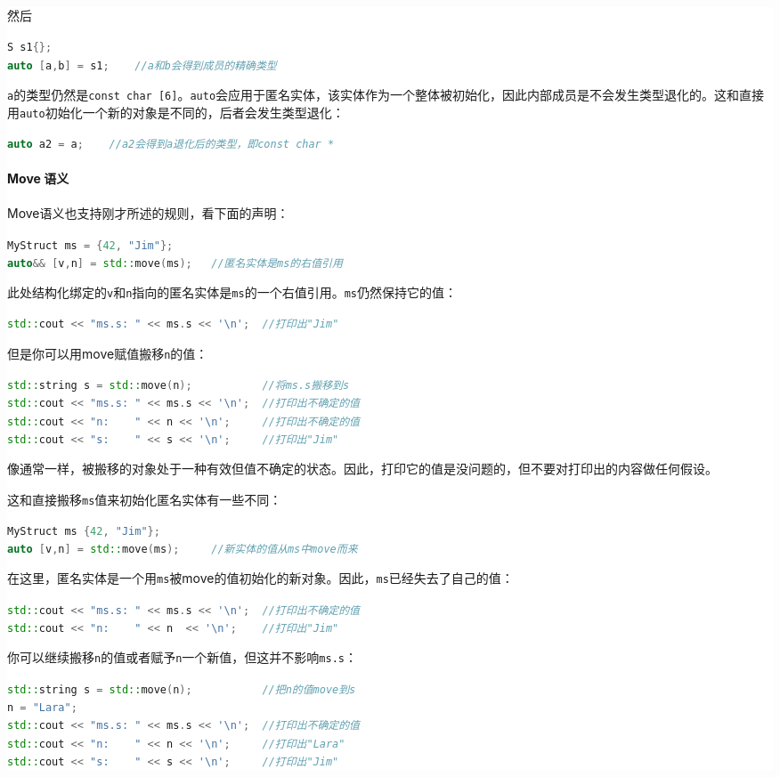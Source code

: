 然后

```cpp
S s1{};
auto [a,b] = s1;    //a和b会得到成员的精确类型
```

`a`的类型仍然是`const char [6]`。`auto`会应用于匿名实体，该实体作为一个整体被初始化，因此内部成员是不会发生类型退化的。这和直接用`auto`初始化一个新的对象是不同的，后者会发生类型退化：

```cpp
auto a2 = a;    //a2会得到a退化后的类型，即const char *
```

#### Move 语义

Move语义也支持刚才所述的规则，看下面的声明：

```cpp
MyStruct ms = {42, "Jim"};
auto&& [v,n] = std::move(ms);   //匿名实体是ms的右值引用
```

此处结构化绑定的`v`和`n`指向的匿名实体是`ms`的一个右值引用。`ms`仍然保持它的值：

```cpp
std::cout << "ms.s: " << ms.s << '\n';  //打印出"Jim"
```

但是你可以用move赋值搬移`n`的值：

```cpp
std::string s = std::move(n);           //将ms.s搬移到s
std::cout << "ms.s: " << ms.s << '\n';  //打印出不确定的值
std::cout << "n:    " << n << '\n';     //打印出不确定的值
std::cout << "s:    " << s << '\n';     //打印出"Jim"
```

像通常一样，被搬移的对象处于一种有效但值不确定的状态。因此，打印它的值是没问题的，但不要对打印出的内容做任何假设。

这和直接搬移`ms`值来初始化匿名实体有一些不同：

```cpp
MyStruct ms {42, "Jim"};
auto [v,n] = std::move(ms);     //新实体的值从ms中move而来
```

在这里，匿名实体是一个用`ms`被move的值初始化的新对象。因此，`ms`已经失去了自己的值：

```cpp
std::cout << "ms.s: " << ms.s << '\n';  //打印出不确定的值
std::cout << "n:    " << n  << '\n';    //打印出"Jim"
```

你可以继续搬移`n`的值或者赋予`n`一个新值，但这并不影响`ms.s`：

```cpp
std::string s = std::move(n);           //把n的值move到s
n = "Lara";
std::cout << "ms.s: " << ms.s << '\n';  //打印出不确定的值
std::cout << "n:    " << n << '\n';     //打印出"Lara"
std::cout << "s:    " << s << '\n';     //打印出"Jim"
```
